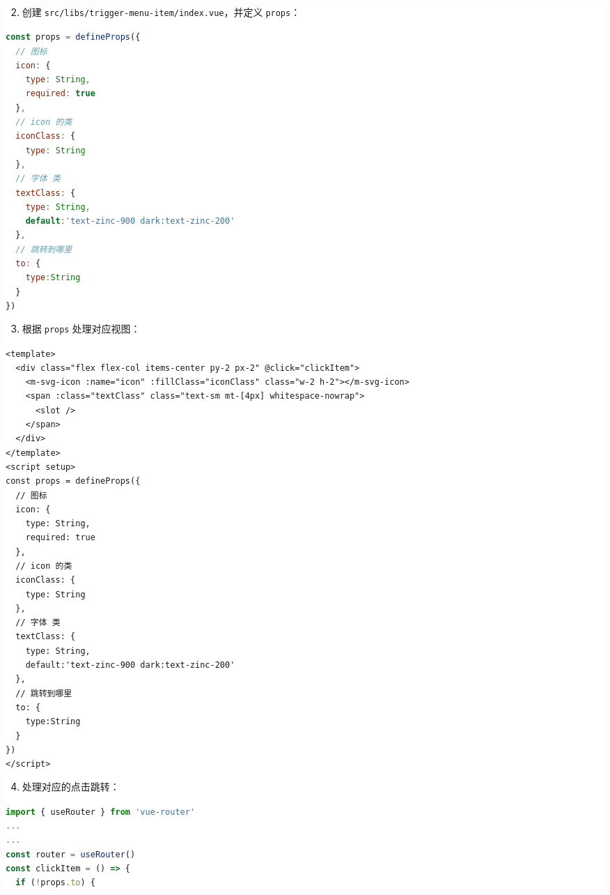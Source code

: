 2. 创建 `src/libs/trigger-menu-item/index.vue`，并定义 `props`：
```js
const props = defineProps({
  // 图标
  icon: {
    type: String,
    required: true
  },
  // icon 的类
  iconClass: {
    type: String
  },
  // 字体 类
  textClass: {
    type: String,
    default:'text-zinc-900 dark:text-zinc-200'
  },
  // 跳转到哪里
  to: {
    type:String
  }
})
```

3. 根据 `props` 处理对应视图：
```vue
<template>
  <div class="flex flex-col items-center py-2 px-2" @click="clickItem">
    <m-svg-icon :name="icon" :fillClass="iconClass" class="w-2 h-2"></m-svg-icon>
    <span :class="textClass" class="text-sm mt-[4px] whitespace-nowrap"> 
      <slot />
    </span>
  </div>
</template>
<script setup>
const props = defineProps({
  // 图标
  icon: {
    type: String,
    required: true
  },
  // icon 的类
  iconClass: {
    type: String
  },
  // 字体 类
  textClass: {
    type: String,
    default:'text-zinc-900 dark:text-zinc-200'
  },
  // 跳转到哪里
  to: {
    type:String
  }
})
</script>
```
4. 处理对应的点击跳转：
```js
import { useRouter } from 'vue-router'
...
...
const router = useRouter()
const clickItem = () => {
  if (!props.to) {
```